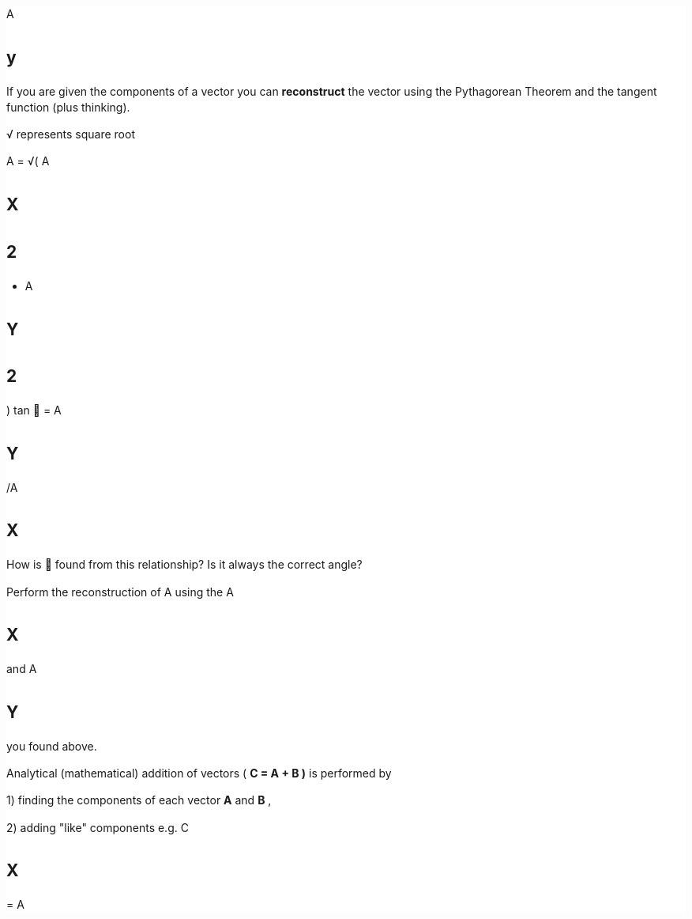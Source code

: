 A

## y

If you are given the components of a vector you can **reconstruct** the vector using the Pythagorean Theorem and the tangent function \(plus thinking\).

√ represents square root

A = √\( A

## X

## 2

* A

## Y

## 2

\) tan  = A

## Y

/A

## X

How is  found from this relationship? Is it always the correct angle?

Perform the reconstruction of A using the A

## X

and A

## Y

you found above.

Analytical \(mathematical\) addition of vectors \( **C = A + B \)** is performed by

1\) finding the components of each vector **A** and **B** ,

2\) adding "like" components e.g. C

## X

= A
